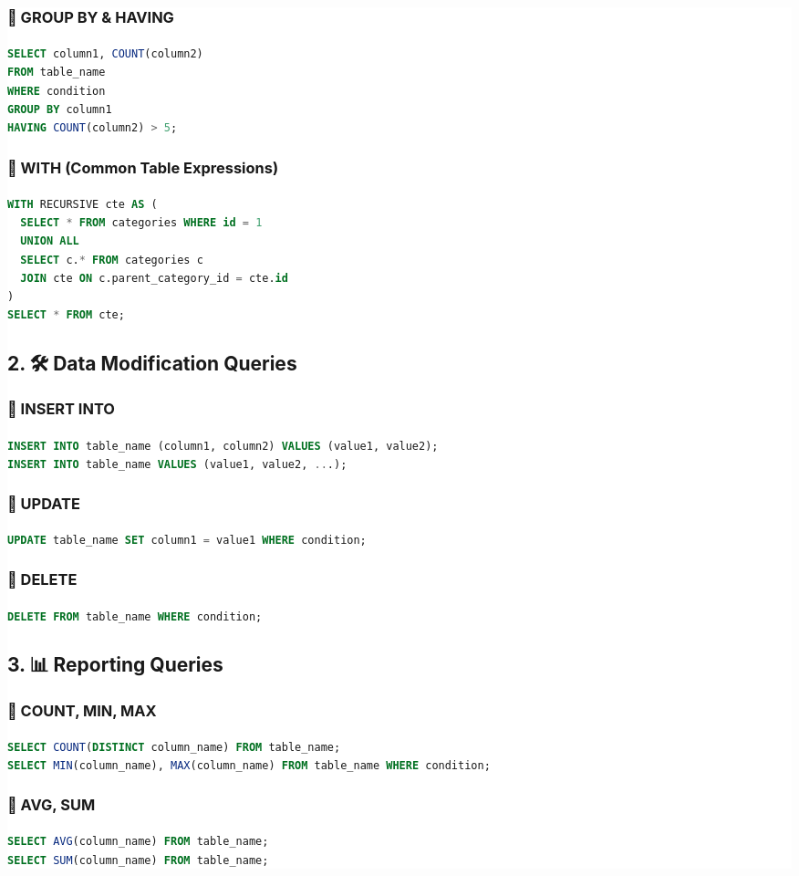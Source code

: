 ### 🔹 GROUP BY & HAVING
```sql
SELECT column1, COUNT(column2)
FROM table_name
WHERE condition
GROUP BY column1
HAVING COUNT(column2) > 5;
```

### 🔹 WITH (Common Table Expressions)
```sql
WITH RECURSIVE cte AS (
  SELECT * FROM categories WHERE id = 1
  UNION ALL
  SELECT c.* FROM categories c
  JOIN cte ON c.parent_category_id = cte.id
)
SELECT * FROM cte;
```

## 2. 🛠️ Data Modification Queries

### 🔹 INSERT INTO
```sql
INSERT INTO table_name (column1, column2) VALUES (value1, value2);
INSERT INTO table_name VALUES (value1, value2, ...);
```

### 🔹 UPDATE
```sql
UPDATE table_name SET column1 = value1 WHERE condition;
```

### 🔹 DELETE
```sql
DELETE FROM table_name WHERE condition;
```

## 3. 📊 Reporting Queries

### 🔹 COUNT, MIN, MAX
```sql
SELECT COUNT(DISTINCT column_name) FROM table_name;
SELECT MIN(column_name), MAX(column_name) FROM table_name WHERE condition;
```

### 🔹 AVG, SUM
```sql
SELECT AVG(column_name) FROM table_name;
SELECT SUM(column_name) FROM table_name;
```
